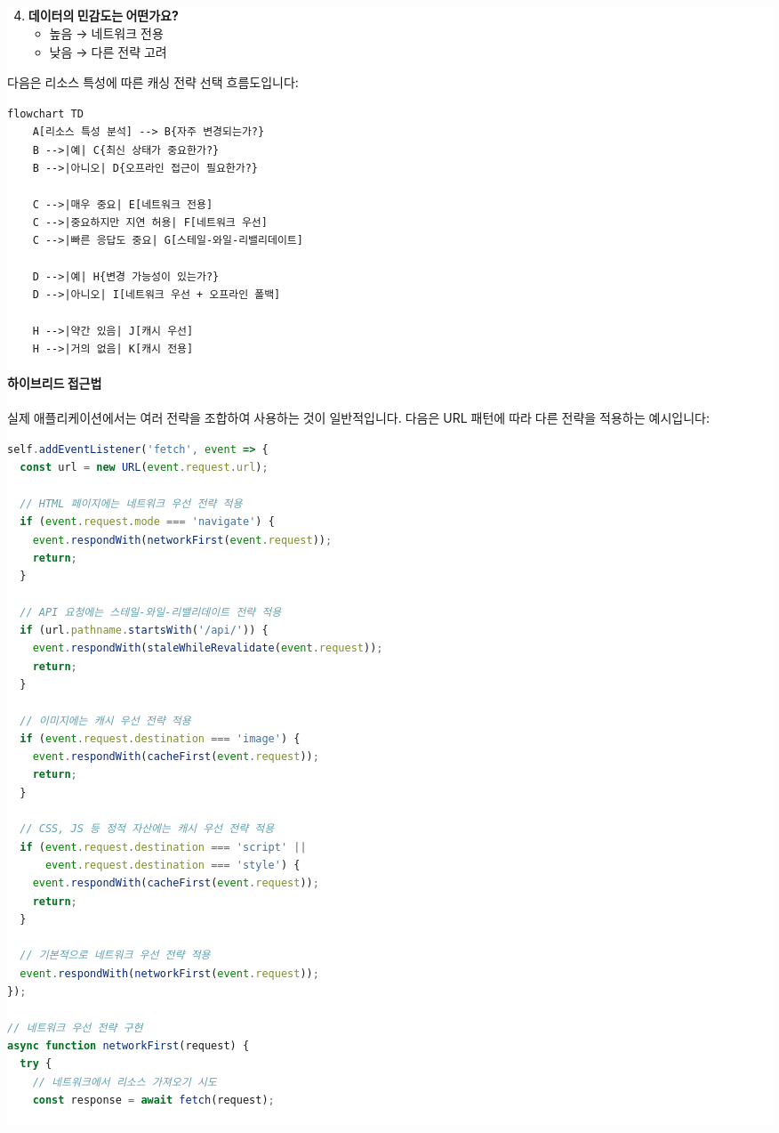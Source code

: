 4. **데이터의 민감도는 어떤가요?**
   - 높음 → 네트워크 전용
   - 낮음 → 다른 전략 고려

다음은 리소스 특성에 따른 캐싱 전략 선택 흐름도입니다:

```mermaid
flowchart TD
    A[리소스 특성 분석] --> B{자주 변경되는가?}
    B -->|예| C{최신 상태가 중요한가?}
    B -->|아니오| D{오프라인 접근이 필요한가?}
    
    C -->|매우 중요| E[네트워크 전용]
    C -->|중요하지만 지연 허용| F[네트워크 우선]
    C -->|빠른 응답도 중요| G[스테일-와일-리밸리데이트]
    
    D -->|예| H{변경 가능성이 있는가?}
    D -->|아니오| I[네트워크 우선 + 오프라인 폴백]
    
    H -->|약간 있음| J[캐시 우선]
    H -->|거의 없음| K[캐시 전용]
```

#### 하이브리드 접근법

실제 애플리케이션에서는 여러 전략을 조합하여 사용하는 것이 일반적입니다. 다음은 URL 패턴에 따라 다른 전략을 적용하는 예시입니다:

```javascript
self.addEventListener('fetch', event => {
  const url = new URL(event.request.url);
  
  // HTML 페이지에는 네트워크 우선 전략 적용
  if (event.request.mode === 'navigate') {
    event.respondWith(networkFirst(event.request));
    return;
  }
  
  // API 요청에는 스테일-와일-리밸리데이트 전략 적용
  if (url.pathname.startsWith('/api/')) {
    event.respondWith(staleWhileRevalidate(event.request));
    return;
  }
  
  // 이미지에는 캐시 우선 전략 적용
  if (event.request.destination === 'image') {
    event.respondWith(cacheFirst(event.request));
    return;
  }
  
  // CSS, JS 등 정적 자산에는 캐시 우선 전략 적용
  if (event.request.destination === 'script' || 
      event.request.destination === 'style') {
    event.respondWith(cacheFirst(event.request));
    return;
  }
  
  // 기본적으로 네트워크 우선 전략 적용
  event.respondWith(networkFirst(event.request));
});

// 네트워크 우선 전략 구현
async function networkFirst(request) {
  try {
    // 네트워크에서 리소스 가져오기 시도
    const response = await fetch(request);
    
```